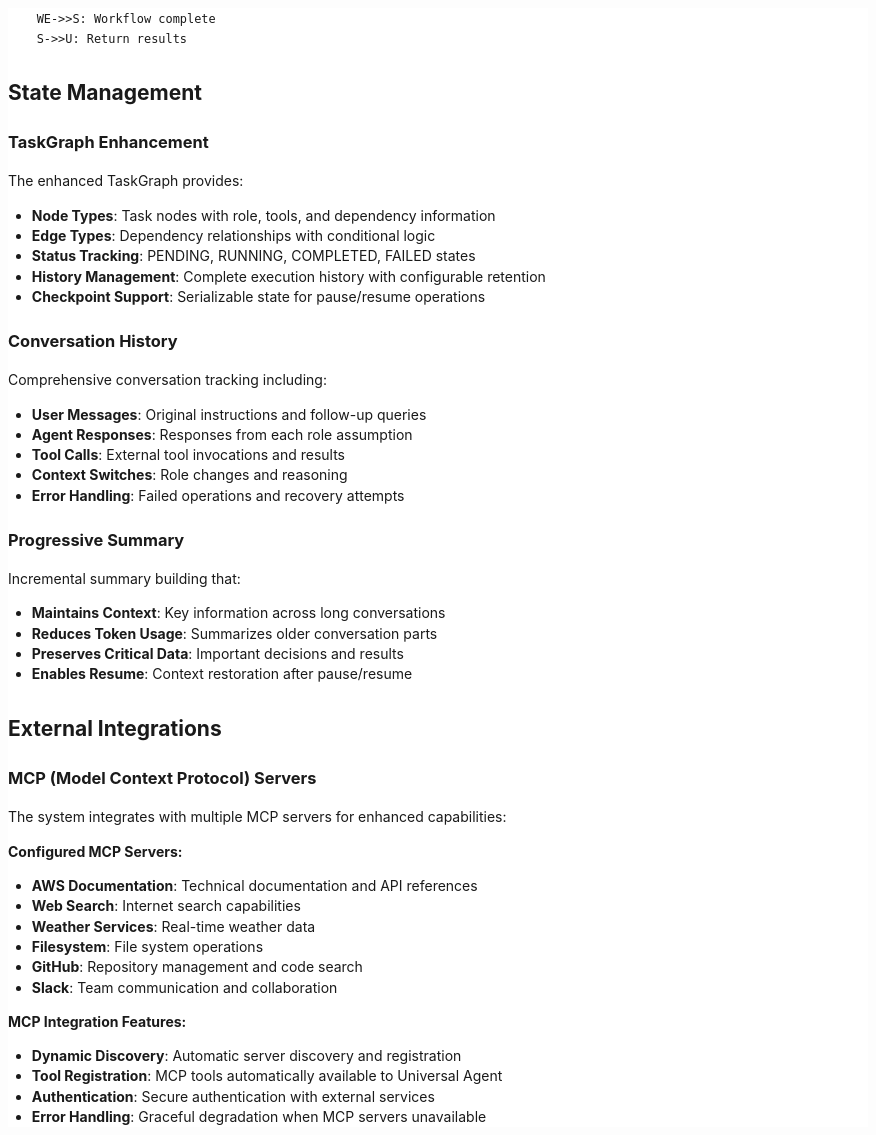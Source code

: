 ```mermaid
    WE->>S: Workflow complete
    S->>U: Return results
```

## State Management

### TaskGraph Enhancement

The enhanced TaskGraph provides:

- **Node Types**: Task nodes with role, tools, and dependency information
- **Edge Types**: Dependency relationships with conditional logic
- **Status Tracking**: PENDING, RUNNING, COMPLETED, FAILED states
- **History Management**: Complete execution history with configurable retention
- **Checkpoint Support**: Serializable state for pause/resume operations

### Conversation History

Comprehensive conversation tracking including:

- **User Messages**: Original instructions and follow-up queries
- **Agent Responses**: Responses from each role assumption
- **Tool Calls**: External tool invocations and results
- **Context Switches**: Role changes and reasoning
- **Error Handling**: Failed operations and recovery attempts

### Progressive Summary

Incremental summary building that:

- **Maintains Context**: Key information across long conversations
- **Reduces Token Usage**: Summarizes older conversation parts
- **Preserves Critical Data**: Important decisions and results
- **Enables Resume**: Context restoration after pause/resume

## External Integrations

### MCP (Model Context Protocol) Servers

The system integrates with multiple MCP servers for enhanced capabilities:

**Configured MCP Servers:**

- **AWS Documentation**: Technical documentation and API references
- **Web Search**: Internet search capabilities
- **Weather Services**: Real-time weather data
- **Filesystem**: File system operations
- **GitHub**: Repository management and code search
- **Slack**: Team communication and collaboration

**MCP Integration Features:**

- **Dynamic Discovery**: Automatic server discovery and registration
- **Tool Registration**: MCP tools automatically available to Universal Agent
- **Authentication**: Secure authentication with external services
- **Error Handling**: Graceful degradation when MCP servers unavailable
